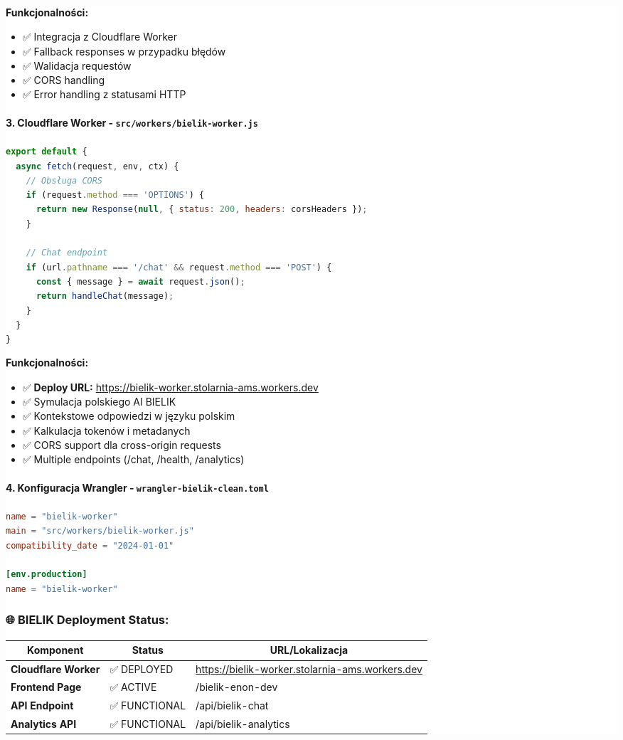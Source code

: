 **Funkcjonalności:**
- ✅ Integracja z Cloudflare Worker
- ✅ Fallback responses w przypadku błędów
- ✅ Walidacja requestów
- ✅ CORS handling
- ✅ Error handling z statusami HTTP

#### 3. **Cloudflare Worker** - `src/workers/bielik-worker.js`
```javascript
export default {
  async fetch(request, env, ctx) {
    // Obsługa CORS
    if (request.method === 'OPTIONS') {
      return new Response(null, { status: 200, headers: corsHeaders });
    }

    // Chat endpoint
    if (url.pathname === '/chat' && request.method === 'POST') {
      const { message } = await request.json();
      return handleChat(message);
    }
  }
}
```

**Funkcjonalności:**
- ✅ **Deploy URL:** https://bielik-worker.stolarnia-ams.workers.dev
- ✅ Symulacja polskiego AI BIELIK
- ✅ Kontekstowe odpowiedzi w języku polskim
- ✅ Kalkulacja tokenów i metadanych
- ✅ CORS support dla cross-origin requests
- ✅ Multiple endpoints (/chat, /health, /analytics)

#### 4. **Konfiguracja Wrangler** - `wrangler-bielik-clean.toml`
```toml
name = "bielik-worker"
main = "src/workers/bielik-worker.js"
compatibility_date = "2024-01-01"

[env.production]
name = "bielik-worker"
```

### 🌐 BIELIK Deployment Status:

| Komponent | Status | URL/Lokalizacja |
|-----------|---------|-----------------|
| **Cloudflare Worker** | ✅ DEPLOYED | https://bielik-worker.stolarnia-ams.workers.dev |
| **Frontend Page** | ✅ ACTIVE | /bielik-enon-dev |
| **API Endpoint** | ✅ FUNCTIONAL | /api/bielik-chat |
| **Analytics API** | ✅ FUNCTIONAL | /api/bielik-analytics |
